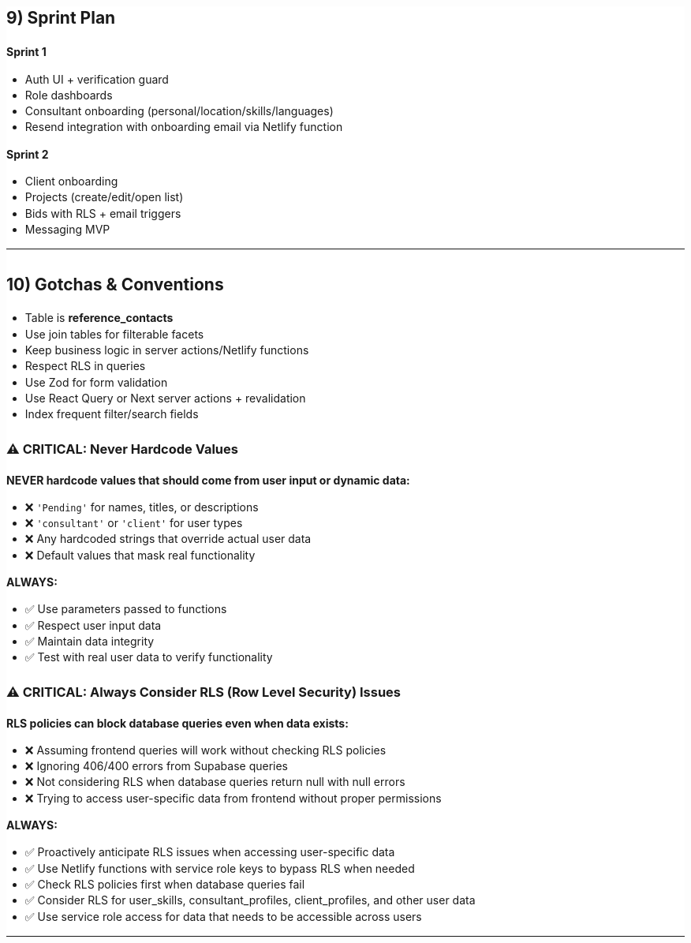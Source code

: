 ## 9) Sprint Plan

**Sprint 1**
- Auth UI + verification guard
- Role dashboards
- Consultant onboarding (personal/location/skills/languages)
- Resend integration with onboarding email via Netlify function

**Sprint 2**
- Client onboarding
- Projects (create/edit/open list)
- Bids with RLS + email triggers
- Messaging MVP

---

## 10) Gotchas & Conventions

- Table is **reference_contacts**
- Use join tables for filterable facets
- Keep business logic in server actions/Netlify functions
- Respect RLS in queries
- Use Zod for form validation
- Use React Query or Next server actions + revalidation
- Index frequent filter/search fields

### ⚠️ **CRITICAL: Never Hardcode Values**

**NEVER hardcode values that should come from user input or dynamic data:**
- ❌ `'Pending'` for names, titles, or descriptions
- ❌ `'consultant'` or `'client'` for user types
- ❌ Any hardcoded strings that override actual user data
- ❌ Default values that mask real functionality

**ALWAYS:**
- ✅ Use parameters passed to functions
- ✅ Respect user input data
- ✅ Maintain data integrity
- ✅ Test with real user data to verify functionality

### ⚠️ **CRITICAL: Always Consider RLS (Row Level Security) Issues**

**RLS policies can block database queries even when data exists:**
- ❌ Assuming frontend queries will work without checking RLS policies
- ❌ Ignoring 406/400 errors from Supabase queries
- ❌ Not considering RLS when database queries return null with null errors
- ❌ Trying to access user-specific data from frontend without proper permissions

**ALWAYS:**
- ✅ Proactively anticipate RLS issues when accessing user-specific data
- ✅ Use Netlify functions with service role keys to bypass RLS when needed
- ✅ Check RLS policies first when database queries fail
- ✅ Consider RLS for user_skills, consultant_profiles, client_profiles, and other user data
- ✅ Use service role access for data that needs to be accessible across users

---